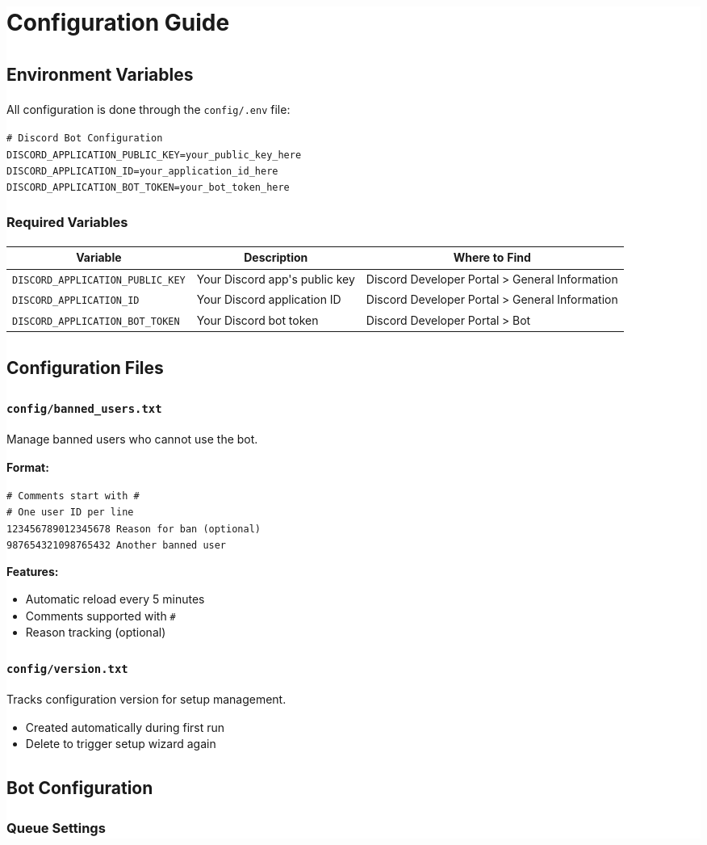 # Configuration Guide

## Environment Variables

All configuration is done through the `config/.env` file:

```env
# Discord Bot Configuration
DISCORD_APPLICATION_PUBLIC_KEY=your_public_key_here
DISCORD_APPLICATION_ID=your_application_id_here
DISCORD_APPLICATION_BOT_TOKEN=your_bot_token_here
```

### Required Variables

| Variable | Description | Where to Find |
|----------|-------------|---------------|
| `DISCORD_APPLICATION_PUBLIC_KEY` | Your Discord app's public key | Discord Developer Portal > General Information |
| `DISCORD_APPLICATION_ID` | Your Discord application ID | Discord Developer Portal > General Information |
| `DISCORD_APPLICATION_BOT_TOKEN` | Your Discord bot token | Discord Developer Portal > Bot |

## Configuration Files

### `config/banned_users.txt`

Manage banned users who cannot use the bot.

**Format:**
```
# Comments start with #
# One user ID per line
123456789012345678 Reason for ban (optional)
987654321098765432 Another banned user
```

**Features:**
- Automatic reload every 5 minutes
- Comments supported with `#`
- Reason tracking (optional)

### `config/version.txt`

Tracks configuration version for setup management.
- Created automatically during first run
- Delete to trigger setup wizard again

## Bot Configuration

### Queue Settings
